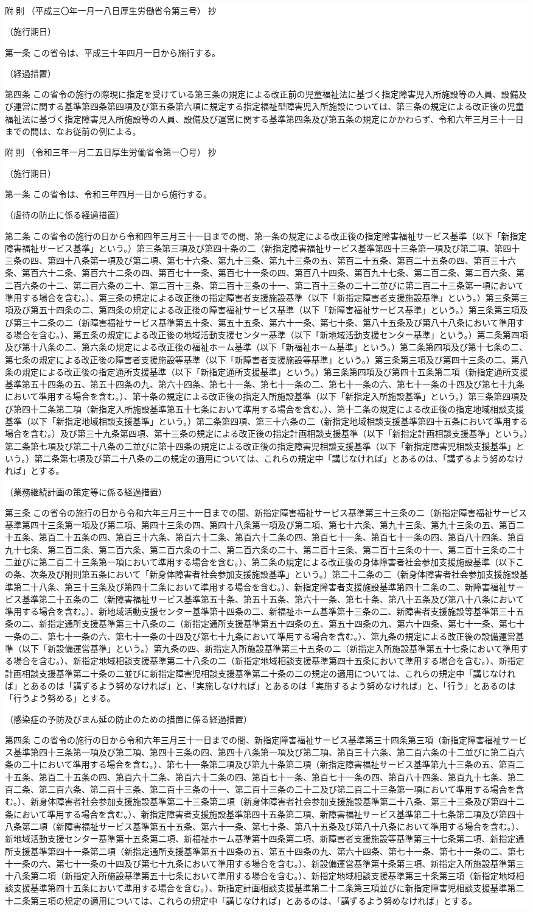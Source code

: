 附 則 （平成三〇年一月一八日厚生労働省令第三号） 抄

（施行期日）

第一条 この省令は、平成三十年四月一日から施行する。

（経過措置）

第四条 この省令の施行の際現に指定を受けている第三条の規定による改正前の児童福祉法に基づく指定障害児入所施設等の人員、設備及び運営に関する基準第四条第四項及び第五条第六項に規定する指定福祉型障害児入所施設については、第三条の規定による改正後の児童福祉法に基づく指定障害児入所施設等の人員、設備及び運営に関する基準第四条及び第五条の規定にかかわらず、令和六年三月三十一日までの間は、なお従前の例による。

附 則 （令和三年一月二五日厚生労働省令第一〇号） 抄

（施行期日）

第一条 この省令は、令和三年四月一日から施行する。

（虐待の防止に係る経過措置）

第二条 この省令の施行の日から令和四年三月三十一日までの間、第一条の規定による改正後の指定障害福祉サービス基準（以下「新指定障害福祉サービス基準」という。）第三条第三項及び第四十条の二（新指定障害福祉サービス基準第四十三条第一項及び第二項、第四十三条の四、第四十八条第一項及び第二項、第七十六条、第九十三条、第九十三条の五、第百二十五条、第百二十五条の四、第百三十六条、第百六十二条、第百六十二条の四、第百七十一条、第百七十一条の四、第百八十四条、第百九十七条、第二百二条、第二百六条、第二百六条の十二、第二百六条の二十、第二百十三条、第二百十三条の十一、第二百十三条の二十二並びに第二百二十三条第一項において準用する場合を含む。）、第三条の規定による改正後の指定障害者支援施設基準（以下「新指定障害者支援施設基準」という。）第三条第三項及び第五十四条の二、第四条の規定による改正後の障害福祉サービス基準（以下「新障害福祉サービス基準」という。）第三条第三項及び第三十二条の二（新障害福祉サービス基準第五十条、第五十五条、第六十一条、第七十条、第八十五条及び第八十八条において準用する場合を含む。）、第五条の規定による改正後の地域活動支援センター基準（以下「新地域活動支援センター基準」という。）第二条第四項及び第十八条の二、第六条の規定による改正後の福祉ホーム基準（以下「新福祉ホーム基準」という。）第二条第四項及び第十七条の二、第七条の規定による改正後の障害者支援施設等基準（以下「新障害者支援施設等基準」という。）第三条第三項及び第四十三条の二、第八条の規定による改正後の指定通所支援基準（以下「新指定通所支援基準」という。）第三条第四項及び第四十五条第二項（新指定通所支援基準第五十四条の五、第五十四条の九、第六十四条、第七十一条、第七十一条の二、第七十一条の六、第七十一条の十四及び第七十九条において準用する場合を含む。）、第十条の規定による改正後の指定入所施設基準（以下「新指定入所施設基準」という。）第三条第四項及び第四十二条第二項（新指定入所施設基準第五十七条において準用する場合を含む。）、第十二条の規定による改正後の指定地域相談支援基準（以下「新指定地域相談支援基準」という。）第二条第四項、第三十六条の二（新指定地域相談支援基準第四十五条において準用する場合を含む。）及び第三十九条第四項、第十三条の規定による改正後の指定計画相談支援基準（以下「新指定計画相談支援基準」という。）第二条第七項及び第二十八条の二並びに第十四条の規定による改正後の指定障害児相談支援基準（以下「新指定障害児相談支援基準」という。）第二条第七項及び第二十八条の二の規定の適用については、これらの規定中「講じなければ」とあるのは、「講ずるよう努めなければ」とする。

（業務継続計画の策定等に係る経過措置）

第三条 この省令の施行の日から令和六年三月三十一日までの間、新指定障害福祉サービス基準第三十三条の二（新指定障害福祉サービス基準第四十三条第一項及び第二項、第四十三条の四、第四十八条第一項及び第二項、第七十六条、第九十三条、第九十三条の五、第百二十五条、第百二十五条の四、第百三十六条、第百六十二条、第百六十二条の四、第百七十一条、第百七十一条の四、第百八十四条、第百九十七条、第二百二条、第二百六条、第二百六条の十二、第二百六条の二十、第二百十三条、第二百十三条の十一、第二百十三条の二十二並びに第二百二十三条第一項において準用する場合を含む。）、第二条の規定による改正後の身体障害者社会参加支援施設基準（以下この条、次条及び附則第五条において「新身体障害者社会参加支援施設基準」という。）第二十二条の二（新身体障害者社会参加支援施設基準第二十八条、第三十三条及び第四十二条において準用する場合を含む。）、新指定障害者支援施設基準第四十二条の二、新障害福祉サービス基準第二十五条の二（新障害福祉サービス基準第五十条、第五十五条、第六十一条、第七十条、第八十五条及び第八十八条において準用する場合を含む。）、新地域活動支援センター基準第十四条の二、新福祉ホーム基準第十三条の二、新障害者支援施設等基準第三十五条の二、新指定通所支援基準第三十八条の二（新指定通所支援基準第五十四条の五、第五十四条の九、第六十四条、第七十一条、第七十一条の二、第七十一条の六、第七十一条の十四及び第七十九条において準用する場合を含む。）、第九条の規定による改正後の設備運営基準（以下「新設備運営基準」という。）第九条の四、新指定入所施設基準第三十五条の二（新指定入所施設基準第五十七条において準用する場合を含む。）、新指定地域相談支援基準第二十八条の二（新指定地域相談支援基準第四十五条において準用する場合を含む。）、新指定計画相談支援基準第二十条の二並びに新指定障害児相談支援基準第二十条の二の規定の適用については、これらの規定中「講じなければ」とあるのは「講ずるよう努めなければ」と、「実施しなければ」とあるのは「実施するよう努めなければ」と、「行う」とあるのは「行うよう努める」とする。

（感染症の予防及びまん延の防止のための措置に係る経過措置）

第四条 この省令の施行の日から令和六年三月三十一日までの間、新指定障害福祉サービス基準第三十四条第三項（新指定障害福祉サービス基準第四十三条第一項及び第二項、第四十三条の四、第四十八条第一項及び第二項、第百三十六条、第二百六条の十二並びに第二百六条の二十において準用する場合を含む。）、第七十一条第二項及び第九十条第二項（新指定障害福祉サービス基準第九十三条の五、第百二十五条、第百二十五条の四、第百六十二条、第百六十二条の四、第百七十一条、第百七十一条の四、第百八十四条、第百九十七条、第二百二条、第二百六条、第二百十三条、第二百十三条の十一、第二百十三条の二十二及び第二百二十三条第一項において準用する場合を含む。）、新身体障害者社会参加支援施設基準第二十三条第二項（新身体障害者社会参加支援施設基準第二十八条、第三十三条及び第四十二条において準用する場合を含む。）、新指定障害者支援施設基準第四十五条第二項、新障害福祉サービス基準第二十七条第二項及び第四十八条第二項（新障害福祉サービス基準第五十五条、第六十一条、第七十条、第八十五条及び第八十八条において準用する場合を含む。）、新地域活動支援センター基準第十五条第二項、新福祉ホーム基準第十四条第二項、新障害者支援施設等基準第三十七条第二項、新指定通所支援基準第四十一条第二項（新指定通所支援基準第五十四条の五、第五十四条の九、第六十四条、第七十一条、第七十一条の二、第七十一条の六、第七十一条の十四及び第七十九条において準用する場合を含む。）、新設備運営基準第十条第三項、新指定入所施設基準第三十八条第二項（新指定入所施設基準第五十七条において準用する場合を含む。）、新指定地域相談支援基準第三十条第三項（新指定地域相談支援基準第四十五条において準用する場合を含む。）、新指定計画相談支援基準第二十二条第三項並びに新指定障害児相談支援基準第二十二条第三項の規定の適用については、これらの規定中「講じなければ」とあるのは、「講ずるよう努めなければ」とする。
